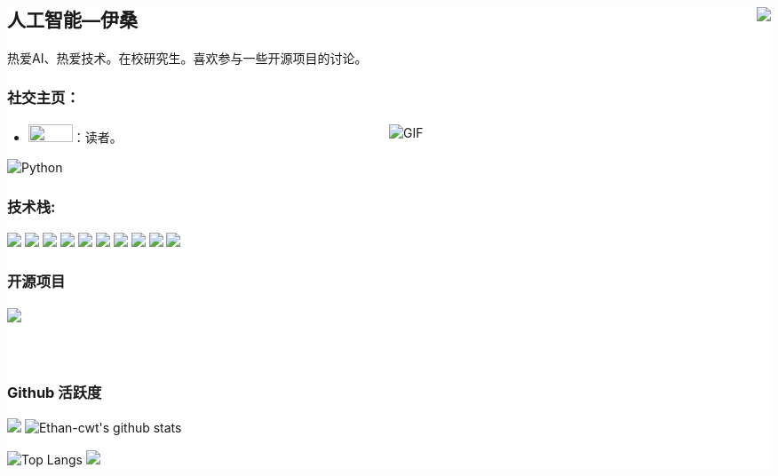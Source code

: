 <img align="right" src="https://count.getloli.com/get/@:Ethan-cwt?theme=rule34">

## 人工智能—伊桑

热爱AI、热爱技术。在校研究生。喜欢参与一些开源项目的讨论。

### **社交主页：**

 <img align="right" alt="GIF" src="./images/code.gif" width="430" height="100%" />


-   <a href="https://juejin.cn/user/1214304985296439/posts"><code><img height="20" width="50" src="./images/juejin.png"></code></a>：读者。

![Python](https://img.shields.io/badge/Python-3373A7?style=flat-square&logo=python&logoColor=white)

### **技术栈:**

<a href="https://v3.cn.vuejs.org"><code><img height="20" src="./images/vue.png"></code></a>
<a href="https://reactjs.org/"><code><img height="20" src="./images/react.svg"></code></a>
<a href="https://nextjs.org/"><code><img height="20" src="./images/next.png"></code></a>
<a href="https://www.tslang.cn/index.html"><code><img height="20" src="./images/typescript.png"></code></a>
<a href="https://webpack.js.org/"><code><img height="20" src="./images/webpack.svg"></code></a>
<a href="https://cn.vitejs.dev"><code><img height="20" src="./images/vite.png"></code></a>
<a href="https://sass-lang.com"><code><img height="20" src="./images/sass2.png"></code></a>
<a href="https://tailwindcss.com"><code><img height="20" src="./images/tailwindcss.png"></code></a>
<a href="https://go.dev/"><code><img height="20" src="./images/golang.png"></code></a>
<a href="https://www.docker.com"><code><img height="20" src="./images/docker.png"></code></a>

### 开源项目

[![](https://github-readme-stats.vercel.app/api/pin/?username=Ethan-cwt&repo=mp4To4K-rust)](https://github.com/Ethan-cwt/mp4To4K-rust)
<br><br><br>

### Github 活跃度

[![](https://activity-graph.herokuapp.com/graph?username=Ethan-cwt&theme=dracula)](https://github.com/ashutosh00710/github-readme-activity-graph)
![Ethan-cwt's github stats](https://github-readme-stats.vercel.app/api?username=Ethan-cwt&show_icons=true&theme=vue)

![Top Langs](https://github-readme-stats.vercel.app/api/top-langs/?username=Ethan-cwt&langs_count=6)
![](https://github-readme-stats.vercel.app/api/top-langs/?username=Ethan-cwt&layout=compact&langs_count=6)

